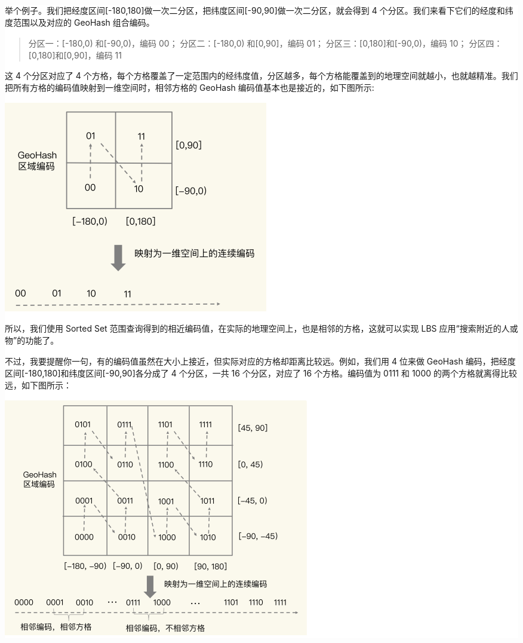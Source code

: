 举个例子。我们把经度区间[-180,180]做一次二分区，把纬度区间[-90,90]做一次二分区，就会得到 4 个分区。我们来看下它们的经度和纬度范围以及对应的 GeoHash 组合编码。

> 分区一：[-180,0) 和[-90,0)，编码 00；
> 分区二：[-180,0) 和[0,90]，编码 01；
> 分区三：[0,180]和[-90,0)，编码 10；
> 分区四：[0,180]和[0,90]，编码 11  

这 4 个分区对应了 4 个方格，每个方格覆盖了一定范围内的经纬度值，分区越多，每个方格能覆盖到的地理空间就越小，也就越精准。我们把所有方格的编码值映射到一维空间时，相邻方格的 GeoHash 编码值基本也是接近的，如下图所示:

 ![image-20220616142041815](media/images/image-20220616142041815.png) 

所以，我们使用 Sorted Set 范围查询得到的相近编码值，在实际的地理空间上，也是相邻的方格，这就可以实现 LBS 应用“搜索附近的人或物”的功能了。

不过，我要提醒你一句，有的编码值虽然在大小上接近，但实际对应的方格却距离比较远。例如，我们用 4 位来做 GeoHash 编码，把经度区间[-180,180]和纬度区间[-90,90]各分成了 4 个分区，一共 16 个分区，对应了 16 个方格。编码值为 0111 和 1000 的两个方格就离得比较远，如下图所示：

 ![image-20220616142232275](media/images/image-20220616142232275.png)
